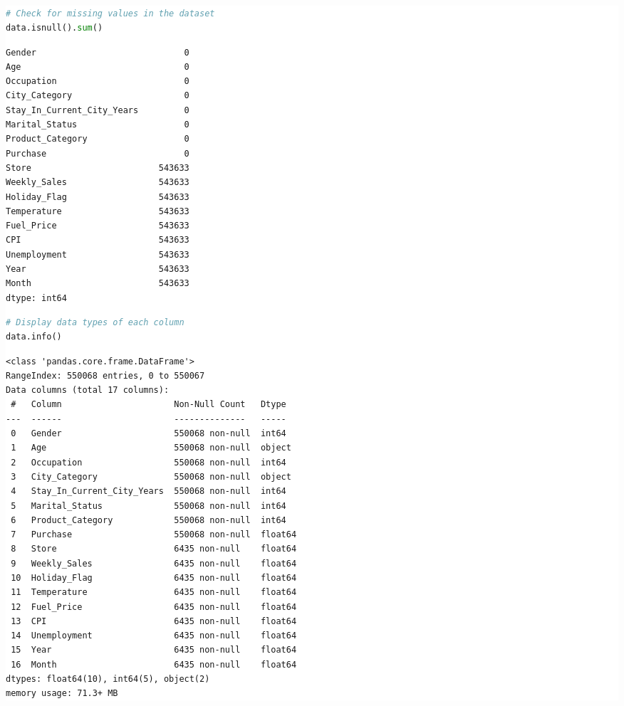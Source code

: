 


```python
# Check for missing values in the dataset
data.isnull().sum()
```




    Gender                             0
    Age                                0
    Occupation                         0
    City_Category                      0
    Stay_In_Current_City_Years         0
    Marital_Status                     0
    Product_Category                   0
    Purchase                           0
    Store                         543633
    Weekly_Sales                  543633
    Holiday_Flag                  543633
    Temperature                   543633
    Fuel_Price                    543633
    CPI                           543633
    Unemployment                  543633
    Year                          543633
    Month                         543633
    dtype: int64




```python
# Display data types of each column
data.info()
```

    <class 'pandas.core.frame.DataFrame'>
    RangeIndex: 550068 entries, 0 to 550067
    Data columns (total 17 columns):
     #   Column                      Non-Null Count   Dtype  
    ---  ------                      --------------   -----  
     0   Gender                      550068 non-null  int64  
     1   Age                         550068 non-null  object 
     2   Occupation                  550068 non-null  int64  
     3   City_Category               550068 non-null  object 
     4   Stay_In_Current_City_Years  550068 non-null  int64  
     5   Marital_Status              550068 non-null  int64  
     6   Product_Category            550068 non-null  int64  
     7   Purchase                    550068 non-null  float64
     8   Store                       6435 non-null    float64
     9   Weekly_Sales                6435 non-null    float64
     10  Holiday_Flag                6435 non-null    float64
     11  Temperature                 6435 non-null    float64
     12  Fuel_Price                  6435 non-null    float64
     13  CPI                         6435 non-null    float64
     14  Unemployment                6435 non-null    float64
     15  Year                        6435 non-null    float64
     16  Month                       6435 non-null    float64
    dtypes: float64(10), int64(5), object(2)
    memory usage: 71.3+ MB
